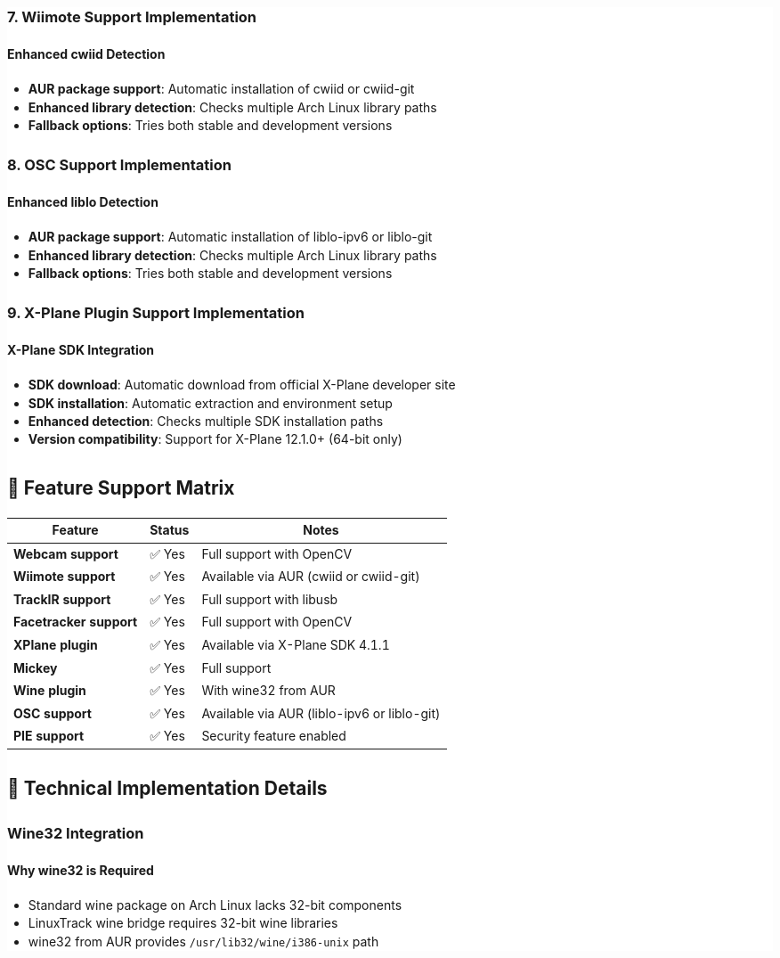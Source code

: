 ### 7. Wiimote Support Implementation

#### Enhanced cwiid Detection
- **AUR package support**: Automatic installation of cwiid or cwiid-git
- **Enhanced library detection**: Checks multiple Arch Linux library paths
- **Fallback options**: Tries both stable and development versions

### 8. OSC Support Implementation

#### Enhanced liblo Detection
- **AUR package support**: Automatic installation of liblo-ipv6 or liblo-git
- **Enhanced library detection**: Checks multiple Arch Linux library paths
- **Fallback options**: Tries both stable and development versions

### 9. X-Plane Plugin Support Implementation

#### X-Plane SDK Integration
- **SDK download**: Automatic download from official X-Plane developer site
- **SDK installation**: Automatic extraction and environment setup
- **Enhanced detection**: Checks multiple SDK installation paths
- **Version compatibility**: Support for X-Plane 12.1.0+ (64-bit only)

## 🎯 Feature Support Matrix

| Feature | Status | Notes |
|---------|--------|-------|
| **Webcam support** | ✅ Yes | Full support with OpenCV |
| **Wiimote support** | ✅ Yes | Available via AUR (cwiid or cwiid-git) |
| **TrackIR support** | ✅ Yes | Full support with libusb |
| **Facetracker support** | ✅ Yes | Full support with OpenCV |
| **XPlane plugin** | ✅ Yes | Available via X-Plane SDK 4.1.1 |
| **Mickey** | ✅ Yes | Full support |
| **Wine plugin** | ✅ Yes | With wine32 from AUR |
| **OSC support** | ✅ Yes | Available via AUR (liblo-ipv6 or liblo-git) |
| **PIE support** | ✅ Yes | Security feature enabled |

## 🔧 Technical Implementation Details

### Wine32 Integration

#### Why wine32 is Required
- Standard wine package on Arch Linux lacks 32-bit components
- LinuxTrack wine bridge requires 32-bit wine libraries
- wine32 from AUR provides `/usr/lib32/wine/i386-unix` path
